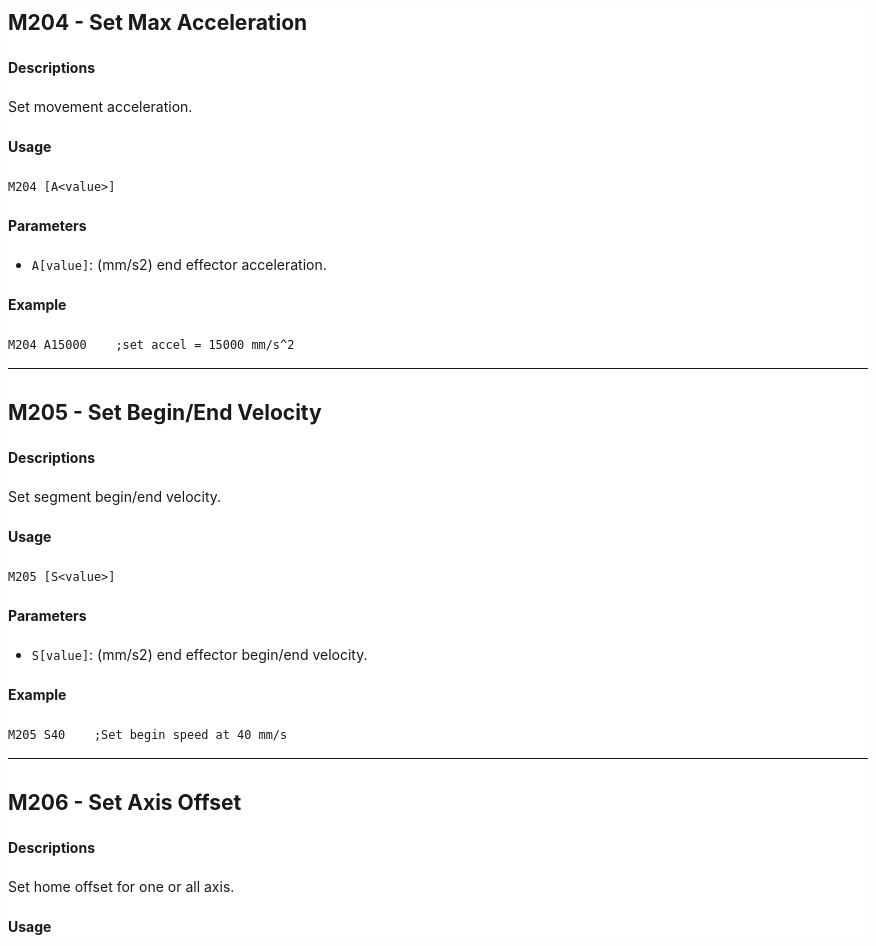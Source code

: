 ## M204 - Set Max Acceleration

#### Descriptions

Set movement acceleration. 

#### Usage

```
M204 [A<value>]
```

#### Parameters

* `A[value]`: (mm/s2) end effector acceleration.

#### Example

```
M204 A15000    ;set accel = 15000 mm/s^2
```

---

## M205 - Set Begin/End Velocity

#### Descriptions

Set segment begin/end velocity.

#### Usage

```
M205 [S<value>]
```

#### Parameters

* `S[value]`: (mm/s2) end effector begin/end velocity.

#### Example

```
M205 S40    ;Set begin speed at 40 mm/s
```

---

## M206 - Set Axis Offset

#### Descriptions

Set home offset for one or all axis.

#### Usage

